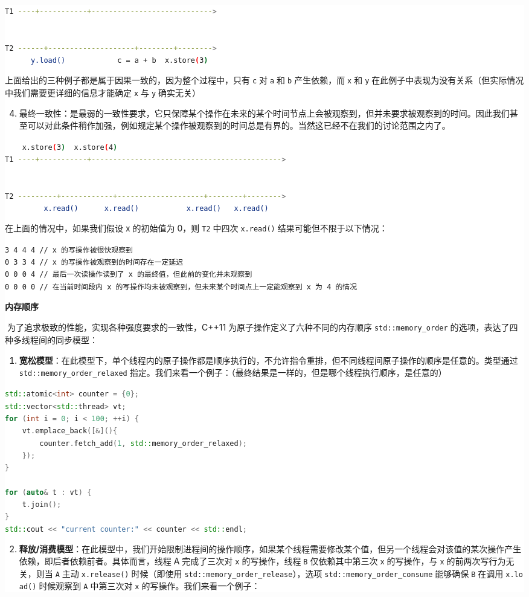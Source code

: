 ```sh
T1 ----+-----------+---------------------------->


T2 ------+--------------------+--------+-------->
      y.load()            c = a + b  x.store(3)
```

上面给出的三种例子都是属于因果一致的，因为整个过程中，只有 `c` 对 `a` 和 `b` 产生依赖，而 `x` 和 `y` 在此例子中表现为没有关系（但实际情况中我们需要更详细的信息才能确定 `x` 与 `y` 确实无关）

4. 最终一致性：是最弱的一致性要求，它只保障某个操作在未来的某个时间节点上会被观察到，但并未要求被观察到的时间。因此我们甚至可以对此条件稍作加强，例如规定某个操作被观察到的时间总是有界的。当然这已经不在我们的讨论范围之内了。

```sh
    x.store(3)  x.store(4)
T1 ----+-----------+-------------------------------------------->


T2 ---------+------------+--------------------+--------+-------->
         x.read()      x.read()           x.read()   x.read()
```

在上面的情况中，如果我们假设 x 的初始值为 0，则 `T2` 中四次 `x.read()` 结果可能但不限于以下情况：

```sh
3 4 4 4 // x 的写操作被很快观察到
0 3 3 4 // x 的写操作被观察到的时间存在一定延迟
0 0 0 4 // 最后一次读操作读到了 x 的最终值，但此前的变化并未观察到
0 0 0 0 // 在当前时间段内 x 的写操作均未被观察到，但未来某个时间点上一定能观察到 x 为 4 的情况
```



**内存顺序**

​	为了追求极致的性能，实现各种强度要求的一致性，C++11 为原子操作定义了六种不同的内存顺序 `std::memory_order` 的选项，表达了四种多线程间的同步模型：

1. **宽松模型**：在此模型下，单个线程内的原子操作都是顺序执行的，不允许指令重排，但不同线程间原子操作的顺序是任意的。类型通过 `std::memory_order_relaxed` 指定。我们来看一个例子：（最终结果是一样的，但是哪个线程执行顺序，是任意的）

```c++
std::atomic<int> counter = {0};
std::vector<std::thread> vt;
for (int i = 0; i < 100; ++i) {
    vt.emplace_back([&](){
        counter.fetch_add(1, std::memory_order_relaxed);
    });
}

for (auto& t : vt) {
    t.join();
}
std::cout << "current counter:" << counter << std::endl;
```



2. **释放/消费模型**：在此模型中，我们开始限制进程间的操作顺序，如果某个线程需要修改某个值，但另一个线程会对该值的某次操作产生依赖，即后者依赖前者。具体而言，线程 A 完成了三次对 `x` 的写操作，线程 `B` 仅依赖其中第三次 `x` 的写操作，与 `x` 的前两次写行为无关，则当 `A` 主动 `x.release()` 时候（即使用 `std::memory_order_release`），选项 `std::memory_order_consume` 能够确保 `B` 在调用 `x.load()` 时候观察到 `A` 中第三次对 `x` 的写操作。我们来看一个例子：
